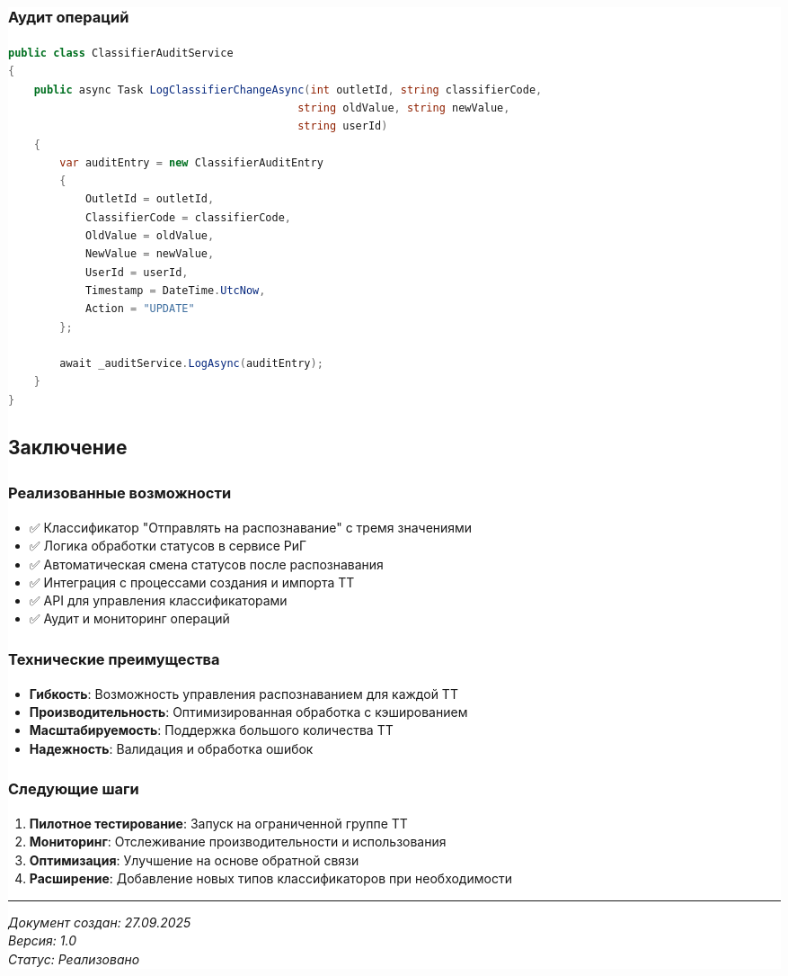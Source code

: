 ### Аудит операций
```csharp
public class ClassifierAuditService
{
    public async Task LogClassifierChangeAsync(int outletId, string classifierCode,
                                             string oldValue, string newValue, 
                                             string userId)
    {
        var auditEntry = new ClassifierAuditEntry
        {
            OutletId = outletId,
            ClassifierCode = classifierCode,
            OldValue = oldValue,
            NewValue = newValue,
            UserId = userId,
            Timestamp = DateTime.UtcNow,
            Action = "UPDATE"
        };
        
        await _auditService.LogAsync(auditEntry);
    }
}
```

## Заключение

### Реализованные возможности
- ✅ Классификатор "Отправлять на распознавание" с тремя значениями
- ✅ Логика обработки статусов в сервисе РиГ
- ✅ Автоматическая смена статусов после распознавания
- ✅ Интеграция с процессами создания и импорта ТТ
- ✅ API для управления классификаторами
- ✅ Аудит и мониторинг операций

### Технические преимущества
- **Гибкость**: Возможность управления распознаванием для каждой ТТ
- **Производительность**: Оптимизированная обработка с кэшированием
- **Масштабируемость**: Поддержка большого количества ТТ
- **Надежность**: Валидация и обработка ошибок

### Следующие шаги
1. **Пилотное тестирование**: Запуск на ограниченной группе ТТ
2. **Мониторинг**: Отслеживание производительности и использования
3. **Оптимизация**: Улучшение на основе обратной связи
4. **Расширение**: Добавление новых типов классификаторов при необходимости

---
*Документ создан: 27.09.2025*  
*Версия: 1.0*  
*Статус: Реализовано*
